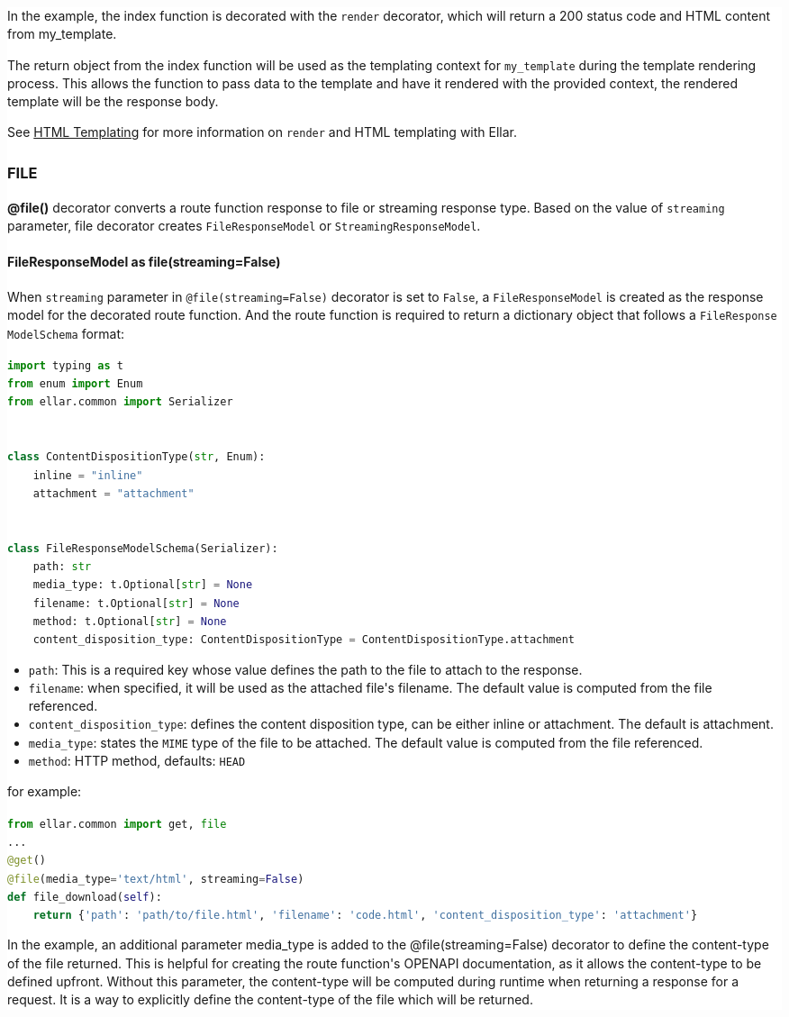 In the example, the index function is decorated with the `render` decorator, 
which will return a 200 status code and HTML content from my_template. 

The return object from the index function will be used as the templating context for `my_template` during the template rendering process. 
This allows the function to pass data to the template and have it rendered with the provided context, the rendered template will be the response body.

See [HTML Templating](/ellar/templating/templating) for more information on `render` and HTML templating with Ellar.

### **FILE**
**@file()** decorator converts a route function response to file or streaming response type. 
Based on the value of `streaming` parameter, file decorator creates `FileResponseModel` or `StreamingResponseModel`.

#### FileResponseModel as file(streaming=False)
When `streaming` parameter in `@file(streaming=False)` decorator is set to `False`, a `FileResponseModel` is created as the response model for the decorated route function. 
And the route function is required to return a dictionary object that follows a `FileResponseModelSchema` format:

```python
import typing as t
from enum import Enum
from ellar.common import Serializer


class ContentDispositionType(str, Enum):
    inline = "inline"
    attachment = "attachment"

    
class FileResponseModelSchema(Serializer):
    path: str
    media_type: t.Optional[str] = None
    filename: t.Optional[str] = None
    method: t.Optional[str] = None
    content_disposition_type: ContentDispositionType = ContentDispositionType.attachment
```

- `path`: This is a required key whose value defines the path to the file to attach to the response.
- `filename`: when specified, it will be used as the attached file's filename. The default value is computed from the file referenced.
- `content_disposition_type`: defines the content disposition type, can be either inline or attachment. The default is attachment.
- `media_type`: states the `MIME` type of the file to be attached. The default value is computed from the file referenced.
- `method`: HTTP method, defaults: `HEAD`

for example:
```python
from ellar.common import get, file
...
@get()
@file(media_type='text/html', streaming=False)
def file_download(self):
    return {'path': 'path/to/file.html', 'filename': 'code.html', 'content_disposition_type': 'attachment'}
```
In the example, an additional parameter media_type is added to the @file(streaming=False) decorator to define the content-type of the file returned. This is helpful for creating the route function's OPENAPI documentation, as it allows the content-type to be defined upfront. Without this parameter, the content-type will be computed during runtime when returning a response for a request.
It is a way to explicitly define the content-type of the file which will be returned.

